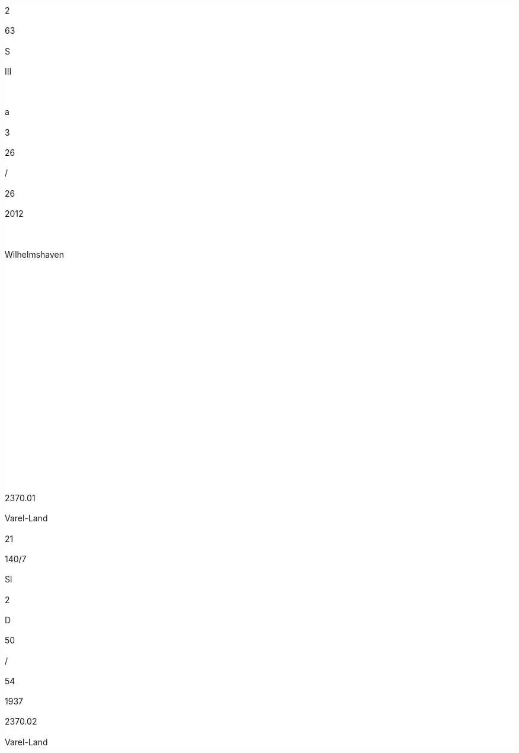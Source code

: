 2

63

S

III

 

a

3

26

/

26

2012

 

Wilhelmshaven

 

 

 

 

 

 

 

 

 

 

 

2370.01

Varel-Land

21

140/7

Sl

2

D

50

/

54

1937

2370.02

Varel-Land
